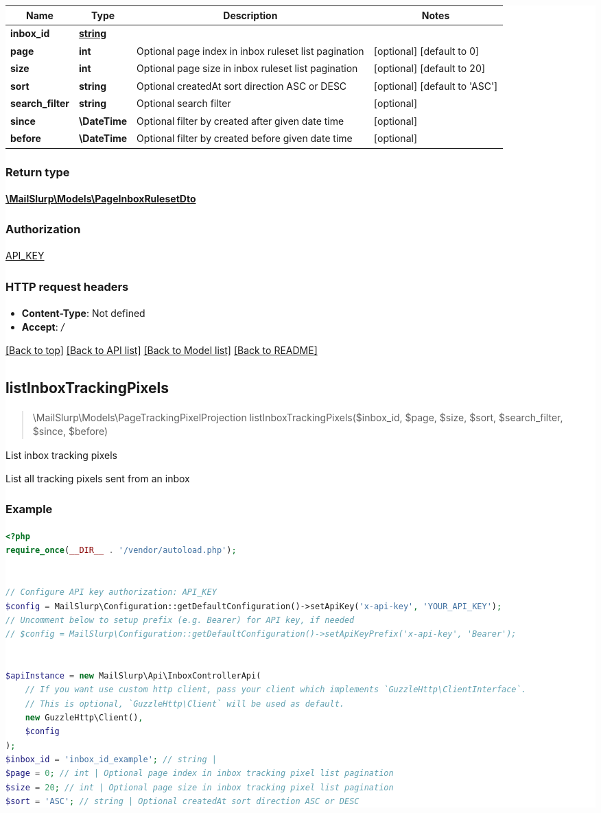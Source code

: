 Name | Type | Description  | Notes
------------- | ------------- | ------------- | -------------
 **inbox_id** | [**string**](../Model/)|  |
 **page** | **int**| Optional page index in inbox ruleset list pagination | [optional] [default to 0]
 **size** | **int**| Optional page size in inbox ruleset list pagination | [optional] [default to 20]
 **sort** | **string**| Optional createdAt sort direction ASC or DESC | [optional] [default to &#39;ASC&#39;]
 **search_filter** | **string**| Optional search filter | [optional]
 **since** | **\DateTime**| Optional filter by created after given date time | [optional]
 **before** | **\DateTime**| Optional filter by created before given date time | [optional]

### Return type

[**\MailSlurp\Models\PageInboxRulesetDto**](../Model/PageInboxRulesetDto)

### Authorization

[API_KEY](../../README#API_KEY)

### HTTP request headers

- **Content-Type**: Not defined
- **Accept**: */*

[[Back to top]](#) [[Back to API list]](../../README#documentation-for-api-endpoints)
[[Back to Model list]](../../README#documentation-for-models)
[[Back to README]](../../README)


## listInboxTrackingPixels

> \MailSlurp\Models\PageTrackingPixelProjection listInboxTrackingPixels($inbox_id, $page, $size, $sort, $search_filter, $since, $before)

List inbox tracking pixels

List all tracking pixels sent from an inbox

### Example

```php
<?php
require_once(__DIR__ . '/vendor/autoload.php');


// Configure API key authorization: API_KEY
$config = MailSlurp\Configuration::getDefaultConfiguration()->setApiKey('x-api-key', 'YOUR_API_KEY');
// Uncomment below to setup prefix (e.g. Bearer) for API key, if needed
// $config = MailSlurp\Configuration::getDefaultConfiguration()->setApiKeyPrefix('x-api-key', 'Bearer');


$apiInstance = new MailSlurp\Api\InboxControllerApi(
    // If you want use custom http client, pass your client which implements `GuzzleHttp\ClientInterface`.
    // This is optional, `GuzzleHttp\Client` will be used as default.
    new GuzzleHttp\Client(),
    $config
);
$inbox_id = 'inbox_id_example'; // string | 
$page = 0; // int | Optional page index in inbox tracking pixel list pagination
$size = 20; // int | Optional page size in inbox tracking pixel list pagination
$sort = 'ASC'; // string | Optional createdAt sort direction ASC or DESC
```